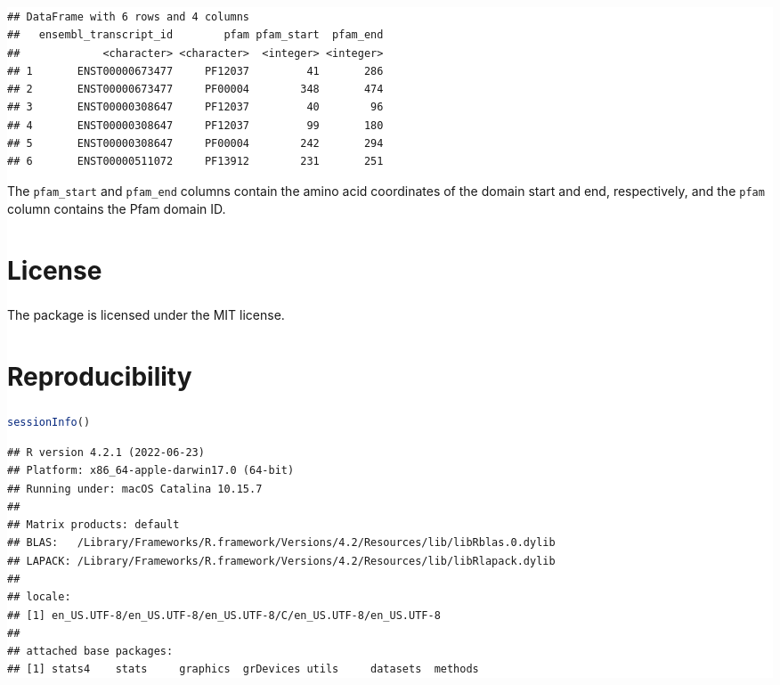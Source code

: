    ## DataFrame with 6 rows and 4 columns
    ##   ensembl_transcript_id        pfam pfam_start  pfam_end
    ##             <character> <character>  <integer> <integer>
    ## 1       ENST00000673477     PF12037         41       286
    ## 2       ENST00000673477     PF00004        348       474
    ## 3       ENST00000308647     PF12037         40        96
    ## 4       ENST00000308647     PF12037         99       180
    ## 5       ENST00000308647     PF00004        242       294
    ## 6       ENST00000511072     PF13912        231       251

The `pfam_start` and `pfam_end` columns contain the amino acid
coordinates of the domain start and end, respectively, and the `pfam`
column contains the Pfam domain ID.

# License

The package is licensed under the MIT license.

# Reproducibility

``` r
sessionInfo()
```

    ## R version 4.2.1 (2022-06-23)
    ## Platform: x86_64-apple-darwin17.0 (64-bit)
    ## Running under: macOS Catalina 10.15.7
    ## 
    ## Matrix products: default
    ## BLAS:   /Library/Frameworks/R.framework/Versions/4.2/Resources/lib/libRblas.0.dylib
    ## LAPACK: /Library/Frameworks/R.framework/Versions/4.2/Resources/lib/libRlapack.dylib
    ## 
    ## locale:
    ## [1] en_US.UTF-8/en_US.UTF-8/en_US.UTF-8/C/en_US.UTF-8/en_US.UTF-8
    ## 
    ## attached base packages:
    ## [1] stats4    stats     graphics  grDevices utils     datasets  methods  